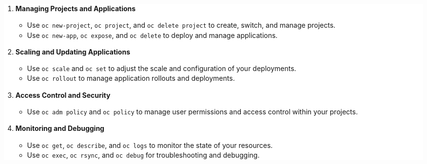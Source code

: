 1. **Managing Projects and Applications**
   - Use `oc new-project`, `oc project`, and `oc delete project` to create, switch, and manage projects.
   - Use `oc new-app`, `oc expose`, and `oc delete` to deploy and manage applications.

2. **Scaling and Updating Applications**
   - Use `oc scale` and `oc set` to adjust the scale and configuration of your deployments.
   - Use `oc rollout` to manage application rollouts and deployments.

3. **Access Control and Security**
   - Use `oc adm policy` and `oc policy` to manage user permissions and access control within your projects.

4. **Monitoring and Debugging**
   - Use `oc get`, `oc describe`, and `oc logs` to monitor the state of your resources.
   - Use `oc exec`, `oc rsync`, and `oc debug` for troubleshooting and debugging.

